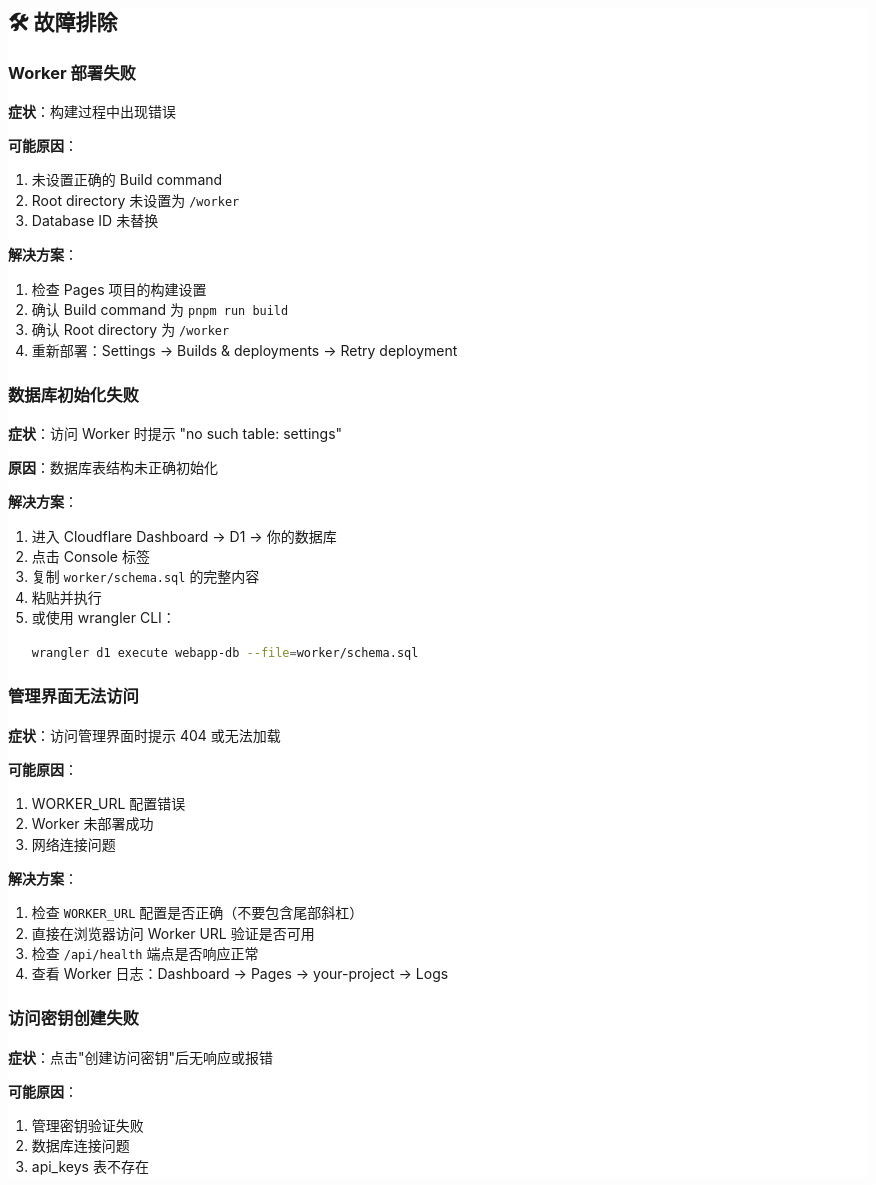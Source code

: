 
## 🛠️ 故障排除

### Worker 部署失败

**症状**：构建过程中出现错误

**可能原因**：
1. 未设置正确的 Build command
2. Root directory 未设置为 `/worker`
3. Database ID 未替换

**解决方案**：
1. 检查 Pages 项目的构建设置
2. 确认 Build command 为 `pnpm run build`
3. 确认 Root directory 为 `/worker`
4. 重新部署：Settings → Builds & deployments → Retry deployment

### 数据库初始化失败

**症状**：访问 Worker 时提示 "no such table: settings"

**原因**：数据库表结构未正确初始化

**解决方案**：
1. 进入 Cloudflare Dashboard → D1 → 你的数据库
2. 点击 Console 标签
3. 复制 `worker/schema.sql` 的完整内容
4. 粘贴并执行
5. 或使用 wrangler CLI：
   ```bash
   wrangler d1 execute webapp-db --file=worker/schema.sql
   ```

### 管理界面无法访问

**症状**：访问管理界面时提示 404 或无法加载

**可能原因**：
1. WORKER_URL 配置错误
2. Worker 未部署成功
3. 网络连接问题

**解决方案**：
1. 检查 `WORKER_URL` 配置是否正确（不要包含尾部斜杠）
2. 直接在浏览器访问 Worker URL 验证是否可用
3. 检查 `/api/health` 端点是否响应正常
4. 查看 Worker 日志：Dashboard → Pages → your-project → Logs

### 访问密钥创建失败

**症状**：点击"创建访问密钥"后无响应或报错

**可能原因**：
1. 管理密钥验证失败
2. 数据库连接问题
3. api_keys 表不存在
